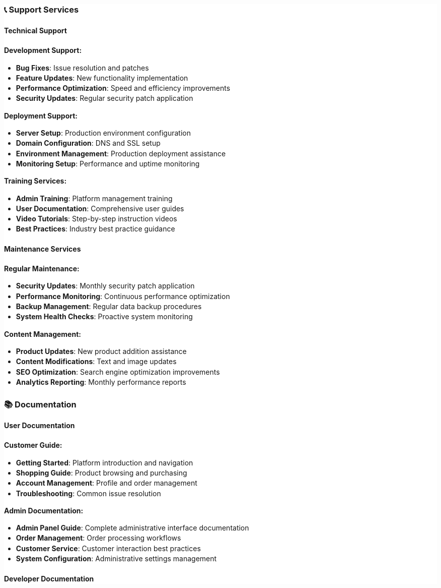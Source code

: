 ### **📞 Support Services**

#### **Technical Support**

**Development Support:**
- **Bug Fixes**: Issue resolution and patches
- **Feature Updates**: New functionality implementation
- **Performance Optimization**: Speed and efficiency improvements
- **Security Updates**: Regular security patch application

**Deployment Support:**
- **Server Setup**: Production environment configuration
- **Domain Configuration**: DNS and SSL setup
- **Environment Management**: Production deployment assistance
- **Monitoring Setup**: Performance and uptime monitoring

**Training Services:**
- **Admin Training**: Platform management training
- **User Documentation**: Comprehensive user guides
- **Video Tutorials**: Step-by-step instruction videos
- **Best Practices**: Industry best practice guidance

#### **Maintenance Services**

**Regular Maintenance:**
- **Security Updates**: Monthly security patch application
- **Performance Monitoring**: Continuous performance optimization
- **Backup Management**: Regular data backup procedures
- **System Health Checks**: Proactive system monitoring

**Content Management:**
- **Product Updates**: New product addition assistance
- **Content Modifications**: Text and image updates
- **SEO Optimization**: Search engine optimization improvements
- **Analytics Reporting**: Monthly performance reports

### **📚 Documentation**

#### **User Documentation**

**Customer Guide:**
- **Getting Started**: Platform introduction and navigation
- **Shopping Guide**: Product browsing and purchasing
- **Account Management**: Profile and order management
- **Troubleshooting**: Common issue resolution

**Admin Documentation:**
- **Admin Panel Guide**: Complete administrative interface documentation
- **Order Management**: Order processing workflows
- **Customer Service**: Customer interaction best practices
- **System Configuration**: Administrative settings management

#### **Developer Documentation**
